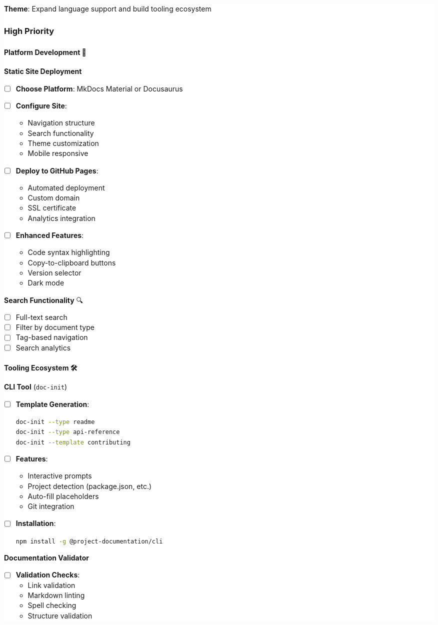 **Theme**: Expand language support and build tooling ecosystem

### High Priority

#### Platform Development 🚀

**Static Site Deployment**
- [ ] **Choose Platform**: MkDocs Material or Docusaurus
- [ ] **Configure Site**:
  - Navigation structure
  - Search functionality
  - Theme customization
  - Mobile responsive

- [ ] **Deploy to GitHub Pages**:
  - Automated deployment
  - Custom domain
  - SSL certificate
  - Analytics integration

- [ ] **Enhanced Features**:
  - Code syntax highlighting
  - Copy-to-clipboard buttons
  - Version selector
  - Dark mode

**Search Functionality** 🔍
- [ ] Full-text search
- [ ] Filter by document type
- [ ] Tag-based navigation
- [ ] Search analytics

#### Tooling Ecosystem 🛠️

**CLI Tool** (`doc-init`)
- [ ] **Template Generation**:
  ```bash
  doc-init --type readme
  doc-init --type api-reference
  doc-init --template contributing
  ```

- [ ] **Features**:
  - Interactive prompts
  - Project detection (package.json, etc.)
  - Auto-fill placeholders
  - Git integration

- [ ] **Installation**:
  ```bash
  npm install -g @project-documentation/cli
  ```

**Documentation Validator**
- [ ] **Validation Checks**:
  - Link validation
  - Markdown linting
  - Spell checking
  - Structure validation

